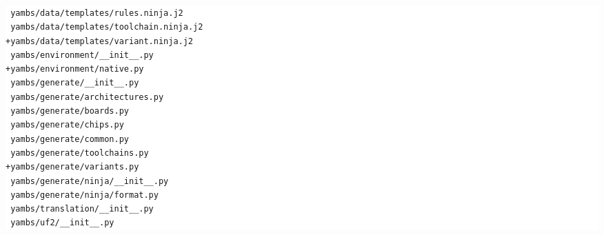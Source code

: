 ```
 yambs/data/templates/rules.ninja.j2
 yambs/data/templates/toolchain.ninja.j2
+yambs/data/templates/variant.ninja.j2
 yambs/environment/__init__.py
+yambs/environment/native.py
 yambs/generate/__init__.py
 yambs/generate/architectures.py
 yambs/generate/boards.py
 yambs/generate/chips.py
 yambs/generate/common.py
 yambs/generate/toolchains.py
+yambs/generate/variants.py
 yambs/generate/ninja/__init__.py
 yambs/generate/ninja/format.py
 yambs/translation/__init__.py
 yambs/uf2/__init__.py
```

